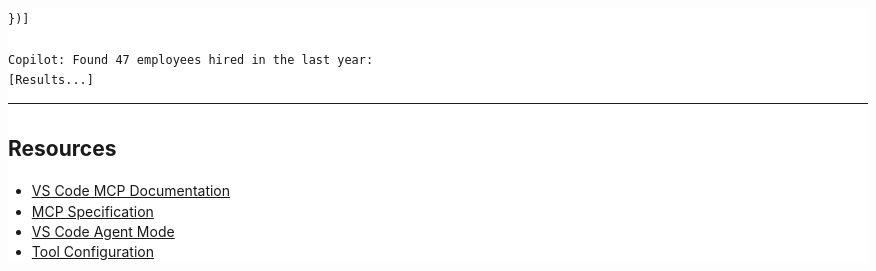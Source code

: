 ```
})]

Copilot: Found 47 employees hired in the last year:
[Results...]
```

---

## Resources

- [VS Code MCP Documentation](https://code.visualstudio.com/docs/copilot/customization/mcp-servers)
- [MCP Specification](https://spec.modelcontextprotocol.io/)
- [VS Code Agent Mode](https://code.visualstudio.com/docs/copilot/chat/copilot-chat#_built-in-chat-modes)
- [Tool Configuration](https://code.visualstudio.com/docs/copilot/chat/chat-tools)
